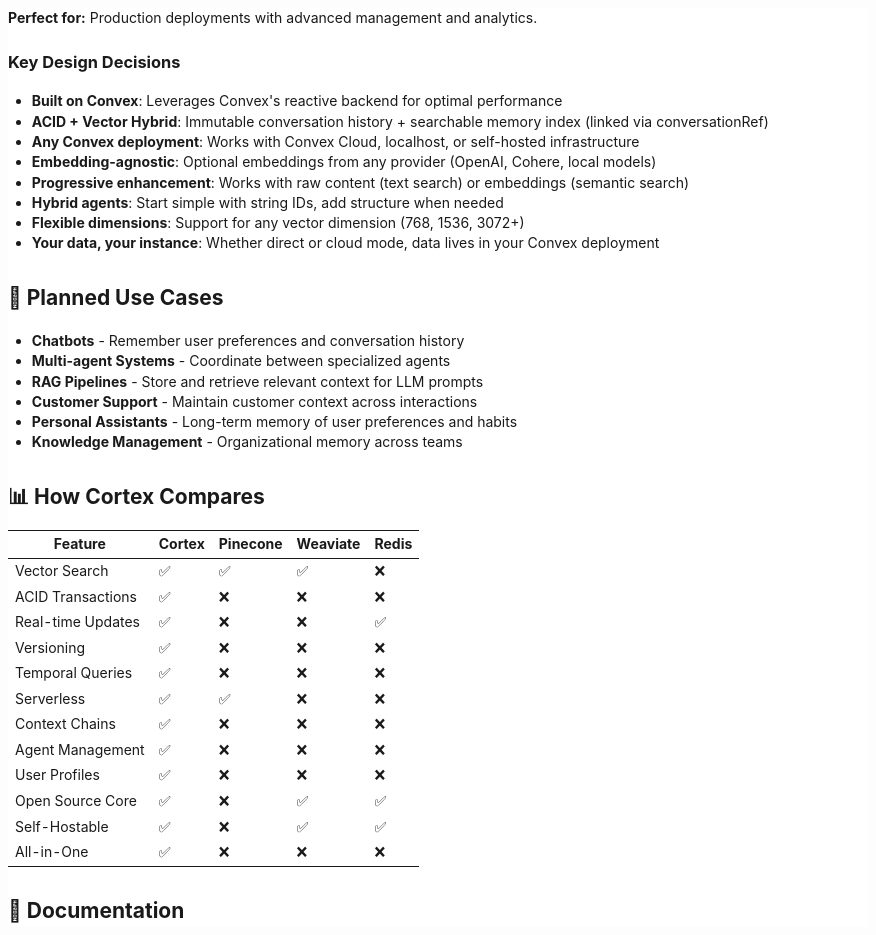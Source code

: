 **Perfect for:** Production deployments with advanced management and analytics.

### Key Design Decisions

- **Built on Convex**: Leverages Convex's reactive backend for optimal performance
- **ACID + Vector Hybrid**: Immutable conversation history + searchable memory index (linked via conversationRef)
- **Any Convex deployment**: Works with Convex Cloud, localhost, or self-hosted infrastructure
- **Embedding-agnostic**: Optional embeddings from any provider (OpenAI, Cohere, local models)
- **Progressive enhancement**: Works with raw content (text search) or embeddings (semantic search)
- **Hybrid agents**: Start simple with string IDs, add structure when needed
- **Flexible dimensions**: Support for any vector dimension (768, 1536, 3072+)
- **Your data, your instance**: Whether direct or cloud mode, data lives in your Convex deployment

## 🌟 Planned Use Cases

- **Chatbots** - Remember user preferences and conversation history
- **Multi-agent Systems** - Coordinate between specialized agents
- **RAG Pipelines** - Store and retrieve relevant context for LLM prompts
- **Customer Support** - Maintain customer context across interactions
- **Personal Assistants** - Long-term memory of user preferences and habits
- **Knowledge Management** - Organizational memory across teams

## 📊 How Cortex Compares

| Feature           | Cortex | Pinecone | Weaviate | Redis |
| ----------------- | ------ | -------- | -------- | ----- |
| Vector Search     | ✅     | ✅       | ✅       | ❌    |
| ACID Transactions | ✅     | ❌       | ❌       | ❌    |
| Real-time Updates | ✅     | ❌       | ❌       | ✅    |
| Versioning        | ✅     | ❌       | ❌       | ❌    |
| Temporal Queries  | ✅     | ❌       | ❌       | ❌    |
| Serverless        | ✅     | ✅       | ❌       | ❌    |
| Context Chains    | ✅     | ❌       | ❌       | ❌    |
| Agent Management  | ✅     | ❌       | ❌       | ❌    |
| User Profiles     | ✅     | ❌       | ❌       | ❌    |
| Open Source Core  | ✅     | ❌       | ✅       | ✅    |
| Self-Hostable     | ✅     | ❌       | ✅       | ✅    |
| All-in-One        | ✅     | ❌       | ❌       | ❌    |

## 📖 Documentation
